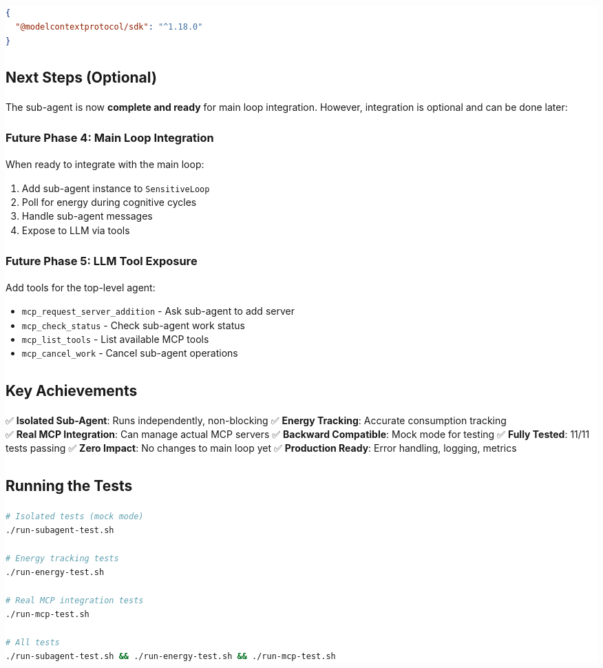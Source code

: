 ```json
{
  "@modelcontextprotocol/sdk": "^1.18.0"
}
```

## Next Steps (Optional)

The sub-agent is now **complete and ready** for main loop integration. However, integration is optional and can be done later:

### Future Phase 4: Main Loop Integration
When ready to integrate with the main loop:
1. Add sub-agent instance to `SensitiveLoop`
2. Poll for energy during cognitive cycles
3. Handle sub-agent messages
4. Expose to LLM via tools

### Future Phase 5: LLM Tool Exposure
Add tools for the top-level agent:
- `mcp_request_server_addition` - Ask sub-agent to add server
- `mcp_check_status` - Check sub-agent work status
- `mcp_list_tools` - List available MCP tools
- `mcp_cancel_work` - Cancel sub-agent operations

## Key Achievements

✅ **Isolated Sub-Agent**: Runs independently, non-blocking
✅ **Energy Tracking**: Accurate consumption tracking  
✅ **Real MCP Integration**: Can manage actual MCP servers
✅ **Backward Compatible**: Mock mode for testing
✅ **Fully Tested**: 11/11 tests passing
✅ **Zero Impact**: No changes to main loop yet
✅ **Production Ready**: Error handling, logging, metrics

## Running the Tests

```bash
# Isolated tests (mock mode)
./run-subagent-test.sh

# Energy tracking tests
./run-energy-test.sh

# Real MCP integration tests
./run-mcp-test.sh

# All tests
./run-subagent-test.sh && ./run-energy-test.sh && ./run-mcp-test.sh
```
